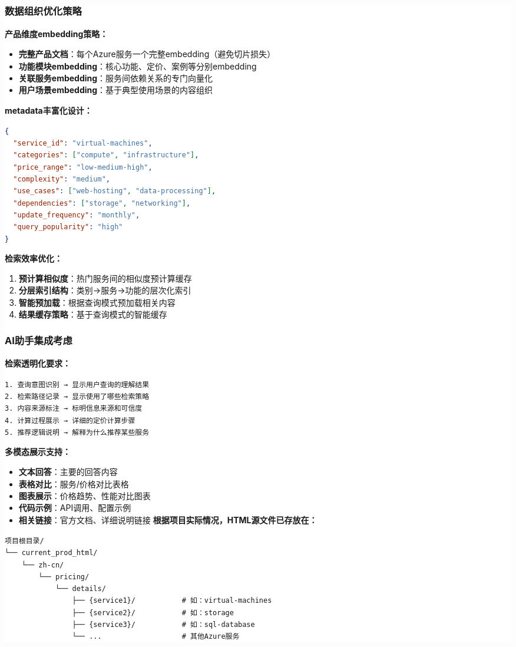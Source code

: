 ### 数据组织优化策略

**产品维度embedding策略：**
- **完整产品文档**：每个Azure服务一个完整embedding（避免切片损失）
- **功能模块embedding**：核心功能、定价、案例等分别embedding
- **关联服务embedding**：服务间依赖关系的专门向量化
- **用户场景embedding**：基于典型使用场景的内容组织

**metadata丰富化设计：**
```json
{
  "service_id": "virtual-machines",
  "categories": ["compute", "infrastructure"],
  "price_range": "low-medium-high",
  "complexity": "medium", 
  "use_cases": ["web-hosting", "data-processing"],
  "dependencies": ["storage", "networking"],
  "update_frequency": "monthly",
  "query_popularity": "high"
}
```

**检索效率优化：**
1. **预计算相似度**：热门服务间的相似度预计算缓存
2. **分层索引结构**：类别→服务→功能的层次化索引
3. **智能预加载**：根据查询模式预加载相关内容
4. **结果缓存策略**：基于查询模式的智能缓存

### AI助手集成考虑

**检索透明化要求：**
```
1. 查询意图识别 → 显示用户查询的理解结果
2. 检索路径记录 → 显示使用了哪些检索策略
3. 内容来源标注 → 标明信息来源和可信度
4. 计算过程展示 → 详细的定价计算步骤
5. 推荐逻辑说明 → 解释为什么推荐某些服务
```

**多模态展示支持：**
- **文本回答**：主要的回答内容
- **表格对比**：服务/价格对比表格
- **图表展示**：价格趋势、性能对比图表
- **代码示例**：API调用、配置示例
- **相关链接**：官方文档、详细说明链接
**根据项目实际情况，HTML源文件已存放在：**
```
项目根目录/
└── current_prod_html/
    └── zh-cn/
        └── pricing/
            └── details/
                ├── {service1}/           # 如：virtual-machines
                ├── {service2}/           # 如：storage  
                ├── {service3}/           # 如：sql-database
                └── ...                   # 其他Azure服务
```
